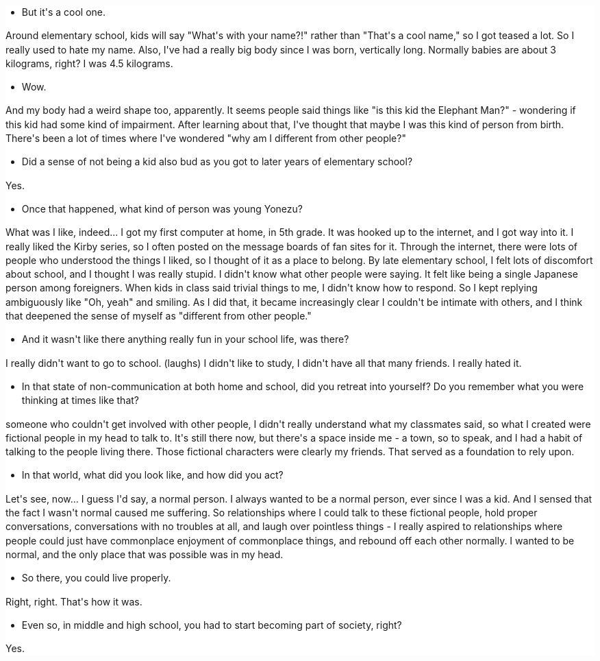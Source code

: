 - <r>But it's a cool one.</r>

Around elementary school, kids will say "What's with your name?!" rather than "That's a cool name," so I got teased a lot. So I really used to hate my name. Also, I've had a really big body since I was born, vertically long. Normally babies are about 3 kilograms, right? I was 4.5 kilograms.

- <r>Wow.</r>

And my body had a weird shape too, apparently. It seems people said things like "is this kid the Elephant Man?" - wondering if this kid had some kind of impairment. After learning about that, I've thought that maybe I was this kind of person from birth. There's been a lot of times where I've wondered "why am I different from other people?"

- <r>Did a sense of not being a kid also bud as you got to later years of elementary school?</r>

Yes.

- <r>Once that happened, what kind of person was young Yonezu?</r>

What was I like, indeed... I got my first computer at home, in 5th grade. It was hooked up to the internet, and I got way into it. I really liked the Kirby series, so I often posted on the message boards of fan sites for it. Through the internet, there were lots of people who understood the things I liked, so I thought of it as a place to belong. By late elementary school, I felt lots of discomfort about school, and I thought I was really stupid. I didn't know what other people were saying. It felt like being a single Japanese person among foreigners. When kids in class said trivial things to me, I didn't know how to respond. So I kept replying ambiguously like "Oh, yeah" and smiling. As I did that, it became increasingly clear I couldn't be intimate with others, and I think that deepened the sense of myself as "different from other people."

- <r>And it wasn't like there anything really fun in your school life, was there?</r>

I really didn't want to go to school. (laughs) I didn't like to study, I didn't have all that many friends. I really hated it.

- <r>In that state of non-communication at both home and school, did you retreat into yourself? Do you remember what you were thinking at times like that?</r>

someone who couldn't get involved with other people, I didn't really understand what my classmates said, so what I created were fictional people in my head to talk to. It's still there now, but there's a space inside me - a town, so to speak, and I had a habit of talking to the people living there. Those fictional characters were clearly my friends. That served as a foundation to rely upon.

- <r>In that world, what did you look like, and how did you act?</r>

Let's see, now... I guess I'd say, a normal person. I always wanted to be a normal person, ever since I was a kid. And I sensed that the fact I wasn't normal caused me suffering. So relationships where I could talk to these fictional people, hold proper conversations, conversations with no troubles at all, and laugh over pointless things - I really aspired to relationships where people could just have commonplace enjoyment of commonplace things, and rebound off each other normally. I wanted to be normal, and the only place that was possible was in my head.

- <r>So there, you could live properly.</r>

Right, right. That's how it was.

- <r>Even so, in middle and high school, you had to start becoming part of society, right?</r>

Yes.
